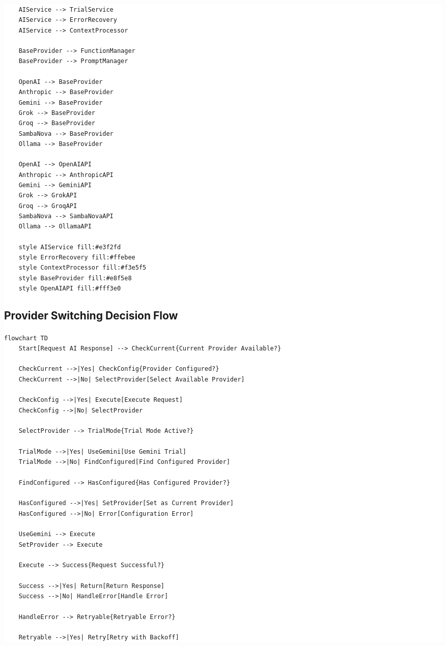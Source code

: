 ```mermaid
    AIService --> TrialService
    AIService --> ErrorRecovery
    AIService --> ContextProcessor
    
    BaseProvider --> FunctionManager
    BaseProvider --> PromptManager
    
    OpenAI --> BaseProvider
    Anthropic --> BaseProvider
    Gemini --> BaseProvider
    Grok --> BaseProvider
    Groq --> BaseProvider
    SambaNova --> BaseProvider
    Ollama --> BaseProvider
    
    OpenAI --> OpenAIAPI
    Anthropic --> AnthropicAPI
    Gemini --> GeminiAPI
    Grok --> GrokAPI
    Groq --> GroqAPI
    SambaNova --> SambaNovaAPI
    Ollama --> OllamaAPI
    
    style AIService fill:#e3f2fd
    style ErrorRecovery fill:#ffebee
    style ContextProcessor fill:#f3e5f5
    style BaseProvider fill:#e8f5e8
    style OpenAIAPI fill:#fff3e0
```

## Provider Switching Decision Flow

```mermaid
flowchart TD
    Start[Request AI Response] --> CheckCurrent{Current Provider Available?}
    
    CheckCurrent -->|Yes| CheckConfig{Provider Configured?}
    CheckCurrent -->|No| SelectProvider[Select Available Provider]
    
    CheckConfig -->|Yes| Execute[Execute Request]
    CheckConfig -->|No| SelectProvider
    
    SelectProvider --> TrialMode{Trial Mode Active?}
    
    TrialMode -->|Yes| UseGemini[Use Gemini Trial]
    TrialMode -->|No| FindConfigured[Find Configured Provider]
    
    FindConfigured --> HasConfigured{Has Configured Provider?}
    
    HasConfigured -->|Yes| SetProvider[Set as Current Provider]
    HasConfigured -->|No| Error[Configuration Error]
    
    UseGemini --> Execute
    SetProvider --> Execute
    
    Execute --> Success{Request Successful?}
    
    Success -->|Yes| Return[Return Response]
    Success -->|No| HandleError[Handle Error]
    
    HandleError --> Retryable{Retryable Error?}
    
    Retryable -->|Yes| Retry[Retry with Backoff]
```